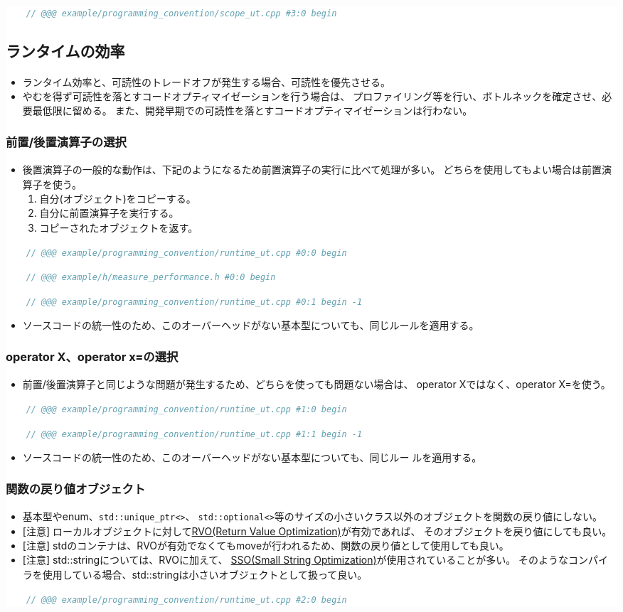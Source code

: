 ```cpp
    // @@@ example/programming_convention/scope_ut.cpp #3:0 begin
```

## ランタイムの効率
* ランタイム効率と、可読性のトレードオフが発生する場合、可読性を優先させる。
* やむを得ず可読性を落とすコードオプティマイゼーションを行う場合は、
  プロファイリング等を行い、ボトルネックを確定させ、必要最低限に留める。
  また、開発早期での可読性を落とすコードオプティマイゼーションは行わない。

### 前置/後置演算子の選択
* 後置演算子の一般的な動作は、下記のようになるため前置演算子の実行に比べて処理が多い。
  どちらを使用してもよい場合は前置演算子を使う。
    1. 自分(オブジェクト)をコピーする。
    2. 自分に前置演算子を実行する。
    3. コピーされたオブジェクトを返す。

```cpp
    // @@@ example/programming_convention/runtime_ut.cpp #0:0 begin
```
```cpp
    // @@@ example/h/measure_performance.h #0:0 begin
```
```cpp
    // @@@ example/programming_convention/runtime_ut.cpp #0:1 begin -1
```

* ソースコードの統一性のため、このオーバーヘッドがない基本型についても、同じルールを適用する。

### operator X、operator x=の選択
* 前置/後置演算子と同じような問題が発生するため、どちらを使っても問題ない場合は、
  operator Xではなく、operator X=を使う。

```cpp
    // @@@ example/programming_convention/runtime_ut.cpp #1:0 begin
```
```cpp
    // @@@ example/programming_convention/runtime_ut.cpp #1:1 begin -1
```

* ソースコードの統一性のため、このオーバーヘッドがない基本型についても、同じルー ルを適用する。

### 関数の戻り値オブジェクト
* 基本型やenum、`std::unique_ptr<>`、
  `std::optional<>`等のサイズの小さいクラス以外のオブジェクトを関数の戻り値にしない。
* [注意] ローカルオブジェクトに対して[RVO(Return Value Optimization)](---)が有効であれば、
  そのオブジェクトを戻り値にしても良い。
* [注意] stdのコンテナは、RVOが有効でなくてもmoveが行われるため、関数の戻り値として使用しても良い。
* [注意] std::stringについては、RVOに加えて、
  [SSO(Small String Optimization)](---)が使用されていることが多い。
  そのようなコンパイラを使用している場合、std::stringは小さいオブジェクトとして扱って良い。

```cpp
    // @@@ example/programming_convention/runtime_ut.cpp #2:0 begin
```
